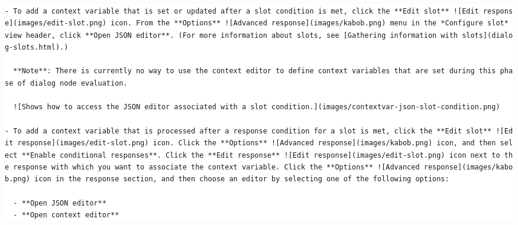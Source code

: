     - To add a context variable that is set or updated after a slot condition is met, click the **Edit slot** ![Edit response](images/edit-slot.png) icon. From the **Options** ![Advanced response](images/kabob.png) menu in the *Configure slot* view header, click **Open JSON editor**. (For more information about slots, see [Gathering information with slots](dialog-slots.html).)

      **Note**: There is currently no way to use the context editor to define context variables that are set during this phase of dialog node evaluation.

      ![Shows how to access the JSON editor associated with a slot condition.](images/contextvar-json-slot-condition.png)

    - To add a context variable that is processed after a response condition for a slot is met, click the **Edit slot** ![Edit response](images/edit-slot.png) icon. Click the **Options** ![Advanced response](images/kabob.png) icon, and then select **Enable conditional responses**. Click the **Edit response** ![Edit response](images/edit-slot.png) icon next to the response with which you want to associate the context variable. Click the **Options** ![Advanced response](images/kabob.png) icon in the response section, and then choose an editor by selecting one of the following options:

      - **Open JSON editor**
      - **Open context editor**
